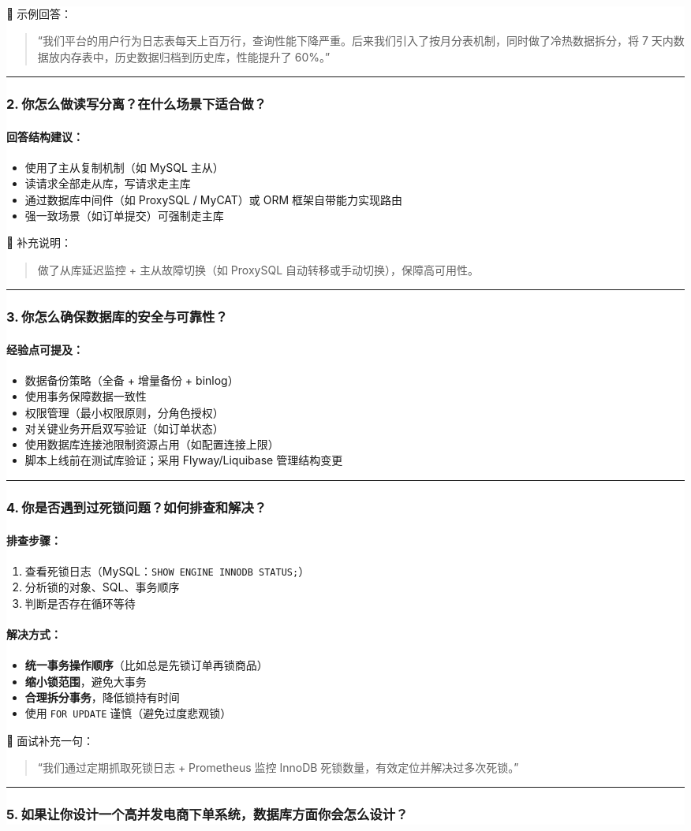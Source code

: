 📌 示例回答：

> “我们平台的用户行为日志表每天上百万行，查询性能下降严重。后来我们引入了按月分表机制，同时做了冷热数据拆分，将 7 天内数据放内存表中，历史数据归档到历史库，性能提升了 60%。”

---

### 2. 你怎么做读写分离？在什么场景下适合做？

#### 回答结构建议：

- 使用了主从复制机制（如 MySQL 主从）
- 读请求全部走从库，写请求走主库
- 通过数据库中间件（如 ProxySQL / MyCAT）或 ORM 框架自带能力实现路由
- 强一致场景（如订单提交）可强制走主库

📌 补充说明：

> 做了从库延迟监控 + 主从故障切换（如 ProxySQL 自动转移或手动切换），保障高可用性。

---

### 3. 你怎么确保数据库的安全与可靠性？

#### 经验点可提及：

- 数据备份策略（全备 + 增量备份 + binlog）
- 使用事务保障数据一致性
- 权限管理（最小权限原则，分角色授权）
- 对关键业务开启双写验证（如订单状态）
- 使用数据库连接池限制资源占用（如配置连接上限）
- 脚本上线前在测试库验证；采用 Flyway/Liquibase 管理结构变更

---

### 4. 你是否遇到过死锁问题？如何排查和解决？

#### 排查步骤：

1. 查看死锁日志（MySQL：`SHOW ENGINE INNODB STATUS;`）
2. 分析锁的对象、SQL、事务顺序
3. 判断是否存在循环等待

#### 解决方式：

- **统一事务操作顺序**（比如总是先锁订单再锁商品）
- **缩小锁范围**，避免大事务
- **合理拆分事务**，降低锁持有时间
- 使用 `FOR UPDATE` 谨慎（避免过度悲观锁）

📌 面试补充一句：

> “我们通过定期抓取死锁日志 + Prometheus 监控 InnoDB 死锁数量，有效定位并解决过多次死锁。”

---

### 5. 如果让你设计一个高并发电商下单系统，数据库方面你会怎么设计？

